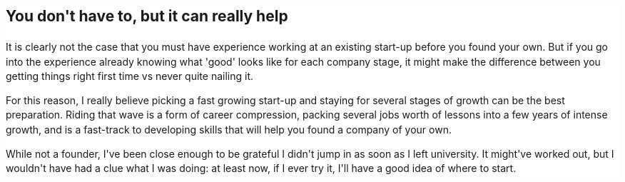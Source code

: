 ## You don't have to, but it can really help

It is clearly not the case that you must have experience working at an existing
start-up before you found your own. But if you go into the experience already
knowing what 'good' looks like for each company stage, it might make the
difference between you getting things right first time vs never quite nailing
it.

For this reason, I really believe picking a fast growing start-up and staying
for several stages of growth can be the best preparation. Riding that wave is a
form of career compression, packing several jobs worth of lessons into a few
years of intense growth, and is a fast-track to developing skills that will help
you found a company of your own.

While not a founder, I've been close enough to be grateful I didn't jump in as
soon as I left university. It might've worked out, but I wouldn't have had a
clue what I was doing: at least now, if I ever try it, I'll have a good idea of
where to start.
